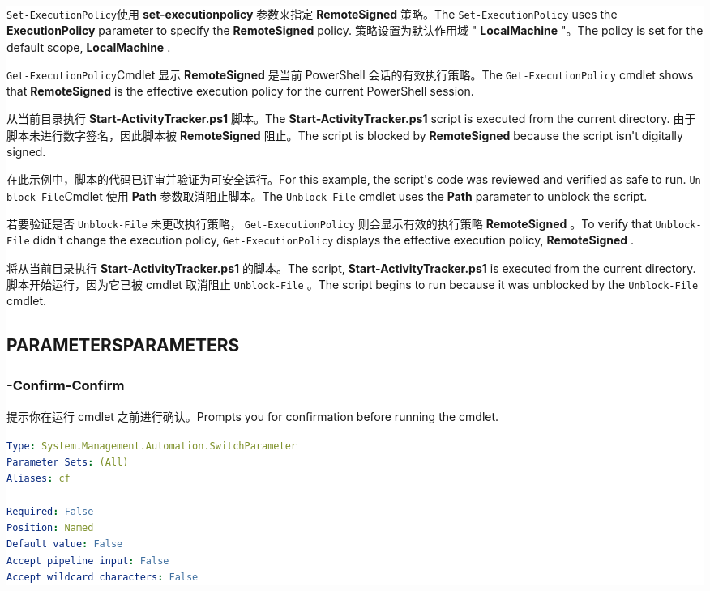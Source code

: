 <span data-ttu-id="7e32c-164">`Set-ExecutionPolicy`使用 **set-executionpolicy** 参数来指定 **RemoteSigned** 策略。</span><span class="sxs-lookup"><span data-stu-id="7e32c-164">The `Set-ExecutionPolicy` uses the **ExecutionPolicy** parameter to specify the **RemoteSigned** policy.</span></span> <span data-ttu-id="7e32c-165">策略设置为默认作用域 " **LocalMachine** "。</span><span class="sxs-lookup"><span data-stu-id="7e32c-165">The policy is set for the default scope, **LocalMachine** .</span></span>

<span data-ttu-id="7e32c-166">`Get-ExecutionPolicy`Cmdlet 显示 **RemoteSigned** 是当前 PowerShell 会话的有效执行策略。</span><span class="sxs-lookup"><span data-stu-id="7e32c-166">The `Get-ExecutionPolicy` cmdlet shows that **RemoteSigned** is the effective execution policy for the current PowerShell session.</span></span>

<span data-ttu-id="7e32c-167">从当前目录执行 **Start-ActivityTracker.ps1** 脚本。</span><span class="sxs-lookup"><span data-stu-id="7e32c-167">The **Start-ActivityTracker.ps1** script is executed from the current directory.</span></span> <span data-ttu-id="7e32c-168">由于脚本未进行数字签名，因此脚本被 **RemoteSigned** 阻止。</span><span class="sxs-lookup"><span data-stu-id="7e32c-168">The script is blocked by **RemoteSigned** because the script isn't digitally signed.</span></span>

<span data-ttu-id="7e32c-169">在此示例中，脚本的代码已评审并验证为可安全运行。</span><span class="sxs-lookup"><span data-stu-id="7e32c-169">For this example, the script's code was reviewed and verified as safe to run.</span></span> <span data-ttu-id="7e32c-170">`Unblock-File`Cmdlet 使用 **Path** 参数取消阻止脚本。</span><span class="sxs-lookup"><span data-stu-id="7e32c-170">The `Unblock-File` cmdlet uses the **Path** parameter to unblock the script.</span></span>

<span data-ttu-id="7e32c-171">若要验证是否 `Unblock-File` 未更改执行策略， `Get-ExecutionPolicy` 则会显示有效的执行策略 **RemoteSigned** 。</span><span class="sxs-lookup"><span data-stu-id="7e32c-171">To verify that `Unblock-File` didn't change the execution policy, `Get-ExecutionPolicy` displays the effective execution policy, **RemoteSigned** .</span></span>

<span data-ttu-id="7e32c-172">将从当前目录执行 **Start-ActivityTracker.ps1** 的脚本。</span><span class="sxs-lookup"><span data-stu-id="7e32c-172">The script, **Start-ActivityTracker.ps1** is executed from the current directory.</span></span> <span data-ttu-id="7e32c-173">脚本开始运行，因为它已被 cmdlet 取消阻止 `Unblock-File` 。</span><span class="sxs-lookup"><span data-stu-id="7e32c-173">The script begins to run because it was unblocked by the `Unblock-File` cmdlet.</span></span>

## <span data-ttu-id="7e32c-174">PARAMETERS</span><span class="sxs-lookup"><span data-stu-id="7e32c-174">PARAMETERS</span></span>

### <span data-ttu-id="7e32c-175">-Confirm</span><span class="sxs-lookup"><span data-stu-id="7e32c-175">-Confirm</span></span>

<span data-ttu-id="7e32c-176">提示你在运行 cmdlet 之前进行确认。</span><span class="sxs-lookup"><span data-stu-id="7e32c-176">Prompts you for confirmation before running the cmdlet.</span></span>

```yaml
Type: System.Management.Automation.SwitchParameter
Parameter Sets: (All)
Aliases: cf

Required: False
Position: Named
Default value: False
Accept pipeline input: False
Accept wildcard characters: False
```
